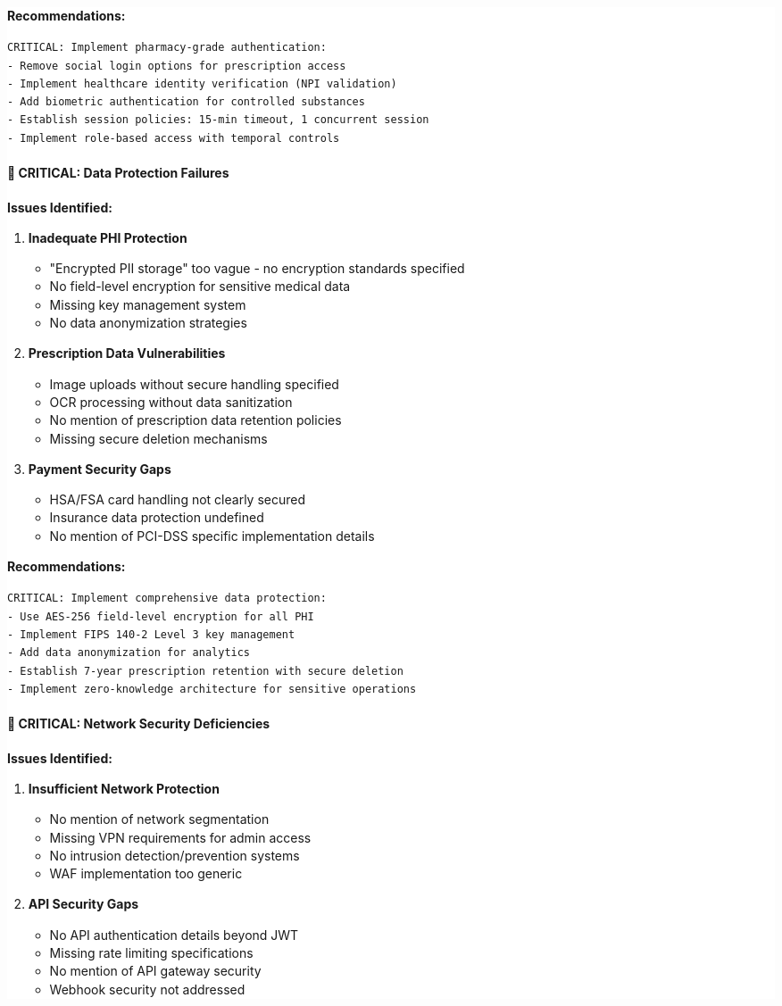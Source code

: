 **Recommendations:**
```
CRITICAL: Implement pharmacy-grade authentication:
- Remove social login options for prescription access
- Implement healthcare identity verification (NPI validation)
- Add biometric authentication for controlled substances
- Establish session policies: 15-min timeout, 1 concurrent session
- Implement role-based access with temporal controls
```

#### 🔴 CRITICAL: Data Protection Failures

**Issues Identified:**
1. **Inadequate PHI Protection**
   - "Encrypted PII storage" too vague - no encryption standards specified
   - No field-level encryption for sensitive medical data
   - Missing key management system
   - No data anonymization strategies

2. **Prescription Data Vulnerabilities**
   - Image uploads without secure handling specified
   - OCR processing without data sanitization
   - No mention of prescription data retention policies
   - Missing secure deletion mechanisms

3. **Payment Security Gaps**
   - HSA/FSA card handling not clearly secured
   - Insurance data protection undefined
   - No mention of PCI-DSS specific implementation details

**Recommendations:**
```
CRITICAL: Implement comprehensive data protection:
- Use AES-256 field-level encryption for all PHI
- Implement FIPS 140-2 Level 3 key management
- Add data anonymization for analytics
- Establish 7-year prescription retention with secure deletion
- Implement zero-knowledge architecture for sensitive operations
```

#### 🔴 CRITICAL: Network Security Deficiencies

**Issues Identified:**
1. **Insufficient Network Protection**
   - No mention of network segmentation
   - Missing VPN requirements for admin access
   - No intrusion detection/prevention systems
   - WAF implementation too generic

2. **API Security Gaps**
   - No API authentication details beyond JWT
   - Missing rate limiting specifications
   - No mention of API gateway security
   - Webhook security not addressed
